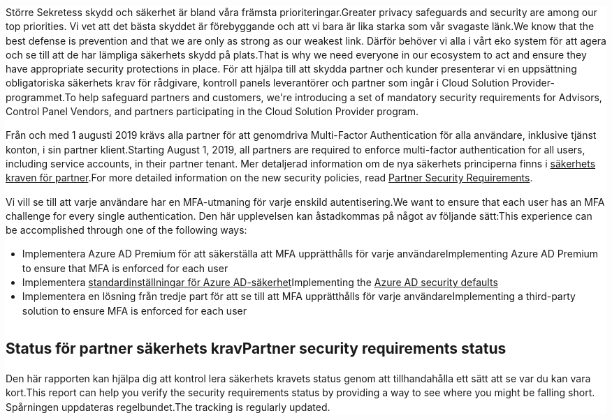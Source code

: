 <span data-ttu-id="421ed-113">Större Sekretess skydd och säkerhet är bland våra främsta prioriteringar.</span><span class="sxs-lookup"><span data-stu-id="421ed-113">Greater privacy safeguards and security are among our top priorities.</span></span> <span data-ttu-id="421ed-114">Vi vet att det bästa skyddet är förebyggande och att vi bara är lika starka som vår svagaste länk.</span><span class="sxs-lookup"><span data-stu-id="421ed-114">We know that the best defense is prevention and that we are only as strong as our weakest link.</span></span> <span data-ttu-id="421ed-115">Därför behöver vi alla i vårt eko system för att agera och se till att de har lämpliga säkerhets skydd på plats.</span><span class="sxs-lookup"><span data-stu-id="421ed-115">That is why we need everyone in our ecosystem to act and ensure they have appropriate security protections in place.</span></span> <span data-ttu-id="421ed-116">För att hjälpa till att skydda partner och kunder presenterar vi en uppsättning obligatoriska säkerhets krav för rådgivare, kontroll panels leverantörer och partner som ingår i Cloud Solution Provider-programmet.</span><span class="sxs-lookup"><span data-stu-id="421ed-116">To help safeguard partners and customers, we're introducing a set of mandatory security requirements for Advisors, Control Panel Vendors, and partners participating in the Cloud Solution Provider program.</span></span>

<span data-ttu-id="421ed-117">Från och med 1 augusti 2019 krävs alla partner för att genomdriva Multi-Factor Authentication för alla användare, inklusive tjänst konton, i sin partner klient.</span><span class="sxs-lookup"><span data-stu-id="421ed-117">Starting August 1, 2019, all partners are required to enforce multi-factor authentication for all users, including service accounts, in their partner tenant.</span></span> <span data-ttu-id="421ed-118">Mer detaljerad information om de nya säkerhets principerna finns i [säkerhets kraven för partner](partner-security-requirements.md).</span><span class="sxs-lookup"><span data-stu-id="421ed-118">For more detailed information on the new security policies, read [Partner Security Requirements](partner-security-requirements.md).</span></span>

<span data-ttu-id="421ed-119">Vi vill se till att varje användare har en MFA-utmaning för varje enskild autentisering.</span><span class="sxs-lookup"><span data-stu-id="421ed-119">We want to ensure that each user has an MFA challenge for every single authentication.</span></span> <span data-ttu-id="421ed-120">Den här upplevelsen kan åstadkommas på något av följande sätt:</span><span class="sxs-lookup"><span data-stu-id="421ed-120">This experience can be accomplished through one of the following ways:</span></span>

- <span data-ttu-id="421ed-121">Implementera Azure AD Premium för att säkerställa att MFA upprätthålls för varje användare</span><span class="sxs-lookup"><span data-stu-id="421ed-121">Implementing Azure AD Premium to ensure that MFA is enforced for each user</span></span>
- <span data-ttu-id="421ed-122">Implementera [standardinställningar för Azure AD-säkerhet](/azure/active-directory/conditional-access/concept-conditional-access-security-defaults)</span><span class="sxs-lookup"><span data-stu-id="421ed-122">Implementing the [Azure AD security defaults](/azure/active-directory/conditional-access/concept-conditional-access-security-defaults)</span></span>
- <span data-ttu-id="421ed-123">Implementera en lösning från tredje part för att se till att MFA upprätthålls för varje användare</span><span class="sxs-lookup"><span data-stu-id="421ed-123">Implementing a third-party solution to ensure MFA is enforced for each user</span></span>

## <a name="partner-security-requirements-status"></a><span data-ttu-id="421ed-124">Status för partner säkerhets krav</span><span class="sxs-lookup"><span data-stu-id="421ed-124">Partner security requirements status</span></span>

<span data-ttu-id="421ed-125">Den här rapporten kan hjälpa dig att kontrol lera säkerhets kravets status genom att tillhandahålla ett sätt att se var du kan vara kort.</span><span class="sxs-lookup"><span data-stu-id="421ed-125">This report can help you verify the security requirements status by providing a way to see where you might be falling short.</span></span> <span data-ttu-id="421ed-126">Spårningen uppdateras regelbundet.</span><span class="sxs-lookup"><span data-stu-id="421ed-126">The tracking is regularly updated.</span></span>
